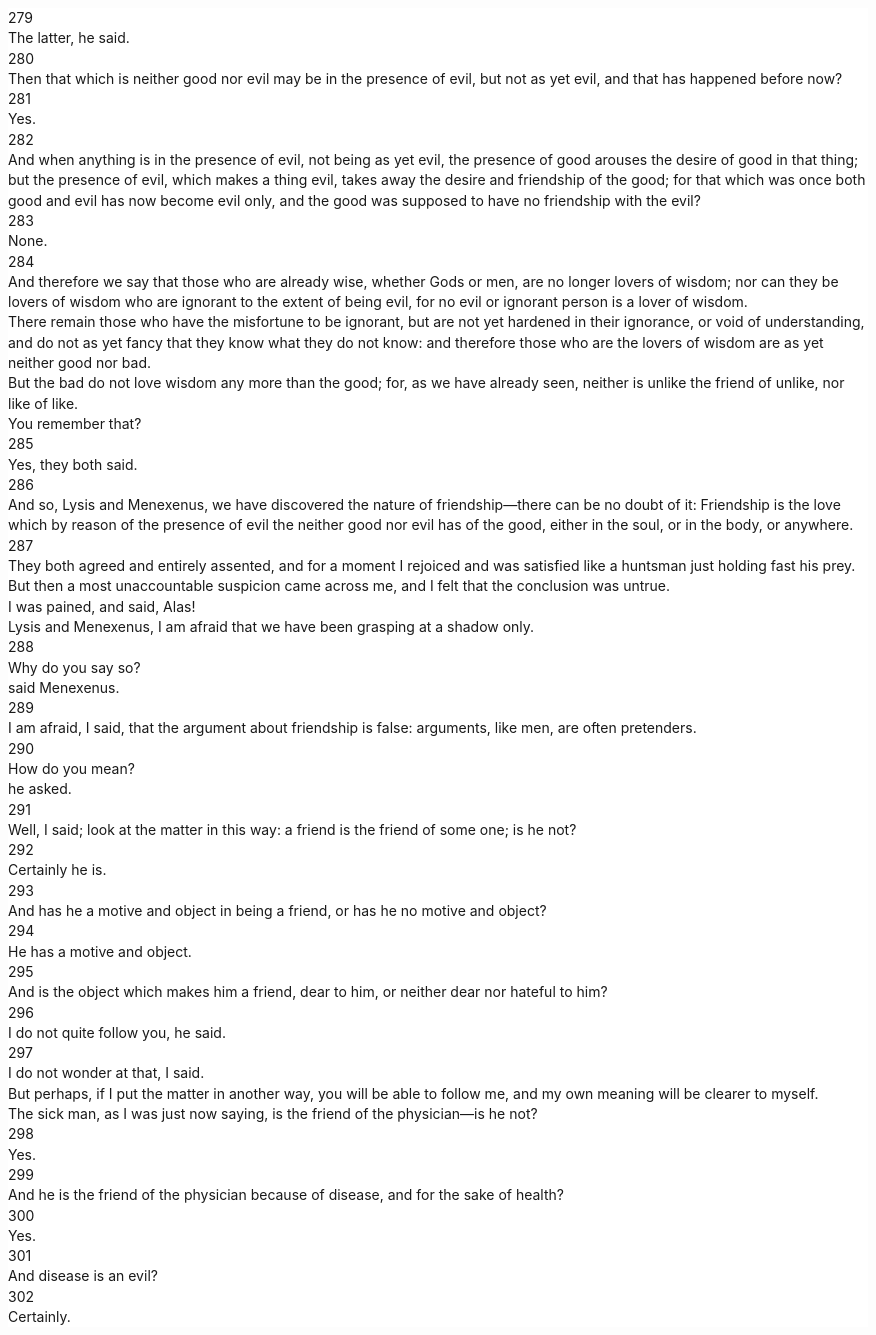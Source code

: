<div class="speech"><span class="ref">279</span> <div class="sentence">  The latter, he said.</div></div>
<div class="speech"><span class="ref">280</span> <div class="sentence">  Then that which is neither good nor evil may be in the presence of evil, but not as yet evil, and that has happened before now?</div></div>
<div class="speech"><span class="ref">281</span> <div class="sentence">  Yes.</div></div>
<div class="speech"><span class="ref">282</span> <div class="sentence">  And when anything is in the presence of evil, not being as yet evil, the presence of good arouses the desire of good in that thing; but the presence of evil, which makes a thing evil, takes away the desire and friendship of the good; for that which was once both good and evil has now become evil only, and the good was supposed to have no friendship with the evil?</div></div>
<div class="speech"><span class="ref">283</span> <div class="sentence">  None.</div></div>
<div class="speech"><span class="ref">284</span> <div class="sentence">  And therefore we say that those who are already wise, whether Gods or men, are no longer lovers of wisdom; nor can they be lovers of wisdom who are ignorant to the extent of being evil, for no evil or ignorant person is a lover of wisdom.</div><div class="sentence"> There remain those who have the misfortune to be ignorant, but are not yet hardened in their ignorance, or void of understanding, and do not as yet fancy that they know what they do not know: and therefore those who are the lovers of wisdom are as yet neither good nor bad.</div><div class="sentence"> But the bad do not love wisdom any more than the good; for, as we have already seen, neither is unlike the friend of unlike, nor like of like.</div><div class="sentence"> You remember that?</div></div>
<div class="speech"><span class="ref">285</span> <div class="sentence">  Yes, they both said.</div></div>
<div class="speech"><span class="ref">286</span> <div class="sentence">  And so, Lysis and Menexenus, we have discovered the nature of friendship—there can be no doubt of it: Friendship is the love which by reason of the presence of evil the neither good nor evil has of the good, either in the soul, or in the body, or anywhere.</div></div>
<div class="speech"><span class="ref">287</span> <div class="sentence">  They both agreed and entirely assented, and for a moment I rejoiced and was satisfied like a huntsman just holding fast his prey.</div><div class="sentence"> But then a most unaccountable suspicion came across me, and I felt that the conclusion was untrue.</div><div class="sentence"> I was pained, and said, Alas!</div><div class="sentence"> Lysis and Menexenus, I am afraid that we have been grasping at a shadow only.</div></div>
<div class="speech"><span class="ref">288</span> <div class="sentence">  Why do you say so?</div><div class="sentence"> said Menexenus.</div></div>
<div class="speech"><span class="ref">289</span> <div class="sentence">  I am afraid, I said, that the argument about friendship is false: arguments, like men, are often pretenders.</div></div>
<div class="speech"><span class="ref">290</span> <div class="sentence">  How do you mean?</div><div class="sentence"> he asked.</div></div>
<div class="speech"><span class="ref">291</span> <div class="sentence">  Well, I said; look at the matter in this way: a friend is the friend of some one; is he not?</div></div>
<div class="speech"><span class="ref">292</span> <div class="sentence">  Certainly he is.</div></div>
<div class="speech"><span class="ref">293</span> <div class="sentence">  And has he a motive and object in being a friend, or has he no motive and object?</div></div>
<div class="speech"><span class="ref">294</span> <div class="sentence">  He has a motive and object.</div></div>
<div class="speech"><span class="ref">295</span> <div class="sentence">  And is the object which makes him a friend, dear to him, or neither dear nor hateful to him?</div></div>
<div class="speech"><span class="ref">296</span> <div class="sentence">  I do not quite follow you, he said.</div></div>
<div class="speech"><span class="ref">297</span> <div class="sentence">  I do not wonder at that, I said.</div><div class="sentence"> But perhaps, if I put the matter in another way, you will be able to follow me, and my own meaning will be clearer to myself.</div><div class="sentence"> The sick man, as I was just now saying, is the friend of the physician—is he not?</div></div>
<div class="speech"><span class="ref">298</span> <div class="sentence">  Yes.</div></div>
<div class="speech"><span class="ref">299</span> <div class="sentence">  And he is the friend of the physician because of disease, and for the sake of health?</div></div>
<div class="speech"><span class="ref">300</span> <div class="sentence">  Yes.</div></div>
<div class="speech"><span class="ref">301</span> <div class="sentence">  And disease is an evil?</div></div>
<div class="speech"><span class="ref">302</span> <div class="sentence">  Certainly.</div></div>